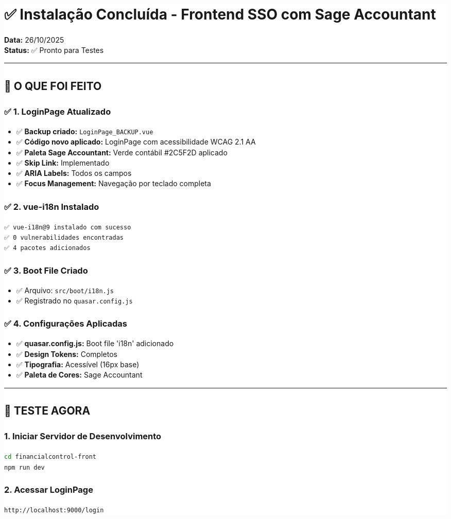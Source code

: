 # ✅ Instalação Concluída - Frontend SSO com Sage Accountant

**Data:** 26/10/2025  
**Status:** ✅ Pronto para Testes

---

## 🎉 O QUE FOI FEITO

### ✅ 1. LoginPage Atualizado
- ✅ **Backup criado:** `LoginPage_BACKUP.vue`
- ✅ **Código novo aplicado:** LoginPage com acessibilidade WCAG 2.1 AA
- ✅ **Paleta Sage Accountant:** Verde contábil #2C5F2D aplicado
- ✅ **Skip Link:** Implementado
- ✅ **ARIA Labels:** Todos os campos
- ✅ **Focus Management:** Navegação por teclado completa

### ✅ 2. vue-i18n Instalado
```bash
✅ vue-i18n@9 instalado com sucesso
✅ 0 vulnerabilidades encontradas
✅ 4 pacotes adicionados
```

### ✅ 3. Boot File Criado
- ✅ Arquivo: `src/boot/i18n.js`
- ✅ Registrado no `quasar.config.js`

### ✅ 4. Configurações Aplicadas
- ✅ **quasar.config.js:** Boot file 'i18n' adicionado
- ✅ **Design Tokens:** Completos
- ✅ **Tipografia:** Acessível (16px base)
- ✅ **Paleta de Cores:** Sage Accountant

---

## 🚀 TESTE AGORA

### 1. Iniciar Servidor de Desenvolvimento
```bash
cd financialcontrol-front
npm run dev
```

### 2. Acessar LoginPage
```
http://localhost:9000/login
```
